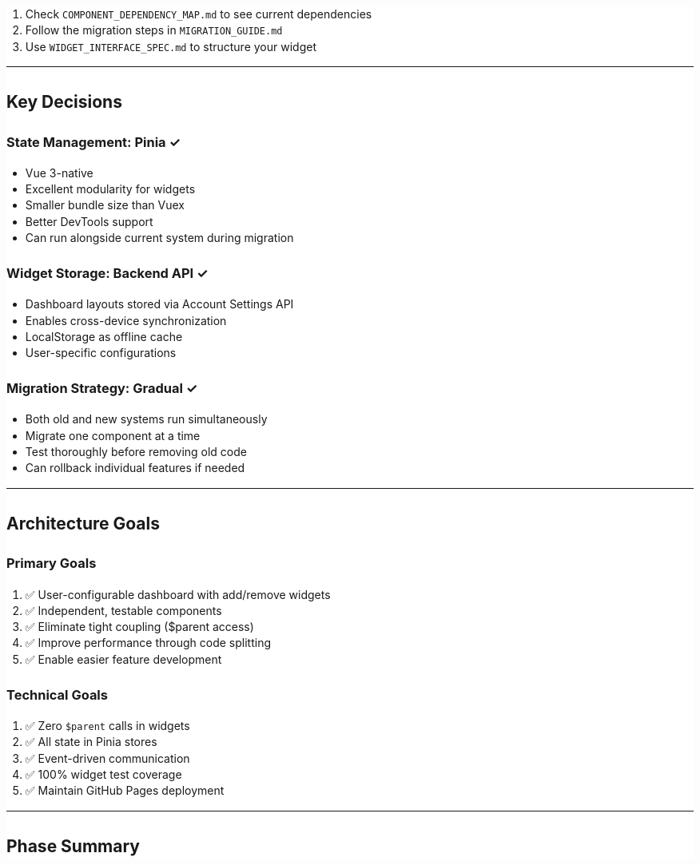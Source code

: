 1. Check `COMPONENT_DEPENDENCY_MAP.md` to see current dependencies
2. Follow the migration steps in `MIGRATION_GUIDE.md`
3. Use `WIDGET_INTERFACE_SPEC.md` to structure your widget

---

## Key Decisions

### State Management: Pinia ✓
- Vue 3-native
- Excellent modularity for widgets
- Smaller bundle size than Vuex
- Better DevTools support
- Can run alongside current system during migration

### Widget Storage: Backend API ✓
- Dashboard layouts stored via Account Settings API
- Enables cross-device synchronization
- LocalStorage as offline cache
- User-specific configurations

### Migration Strategy: Gradual ✓
- Both old and new systems run simultaneously
- Migrate one component at a time
- Test thoroughly before removing old code
- Can rollback individual features if needed

---

## Architecture Goals

### Primary Goals
1. ✅ User-configurable dashboard with add/remove widgets
2. ✅ Independent, testable components
3. ✅ Eliminate tight coupling ($parent access)
4. ✅ Improve performance through code splitting
5. ✅ Enable easier feature development

### Technical Goals
1. ✅ Zero `$parent` calls in widgets
2. ✅ All state in Pinia stores
3. ✅ Event-driven communication
4. ✅ 100% widget test coverage
5. ✅ Maintain GitHub Pages deployment

---

## Phase Summary
